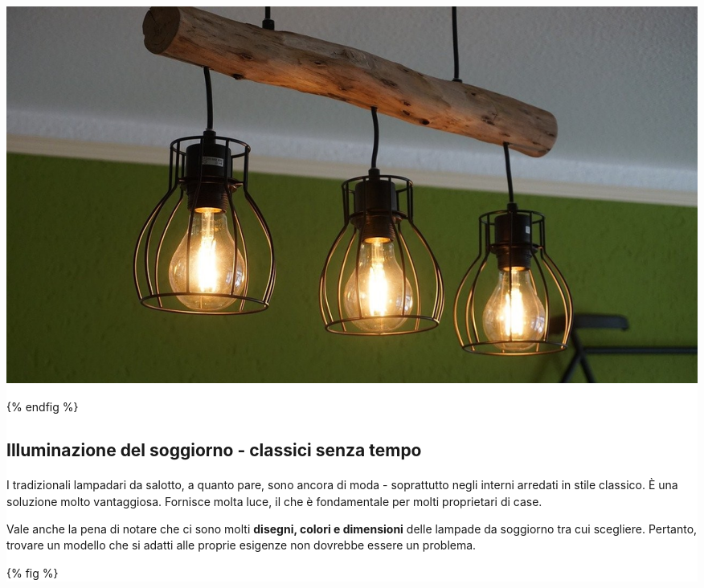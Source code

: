 ![Living room lamps - inspired by nature](/uploads/lampy_do_salonu_nowoczesne_minimalistyczne_4.jpg "Living room lamps - inspired by nature")

{% endfig %}

## Illuminazione del soggiorno - classici senza tempo

I tradizionali lampadari da salotto, a quanto pare, sono ancora di moda - soprattutto negli interni arredati in stile classico. È una soluzione molto vantaggiosa. Fornisce molta luce, il che è fondamentale per molti proprietari di case.

Vale anche la pena di notare che ci sono molti **disegni, colori e dimensioni** delle lampade da soggiorno tra cui scegliere. Pertanto, trovare un modello che si adatti alle proprie esigenze non dovrebbe essere un problema.

{% fig %}
